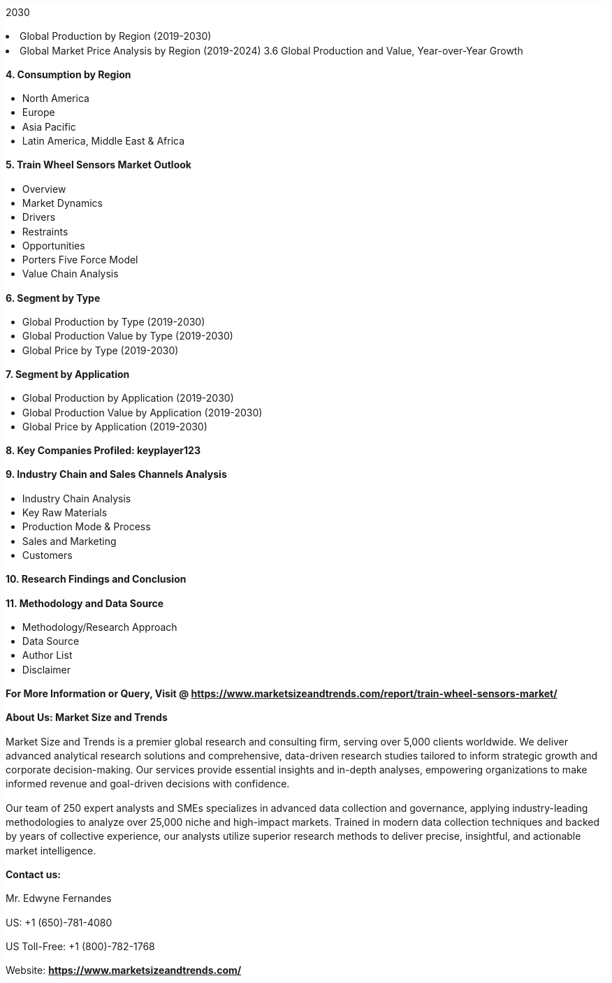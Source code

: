 2030</li><li>Global Production by Region (2019-2030)</li><li>Global Market Price Analysis by Region (2019-2024) 3.6 Global Production and Value, Year-over-Year Growth</li></ul><p><strong>4. Consumption by Region</strong></p><ul><li>North America</li><li>Europe</li><li>Asia Pacific</li><li>Latin America, Middle East &amp; Africa</li></ul><p><strong>5. Train Wheel Sensors Market Outlook</strong></p><ul><li>Overview</li><li>Market Dynamics</li><li>Drivers</li><li>Restraints</li><li>Opportunities</li><li>Porters Five Force Model</li><li>Value Chain Analysis&nbsp;</li></ul><p><strong>6. Segment by Type</strong></p><ul><li>Global Production by Type (2019-2030)</li><li>Global Production Value by Type (2019-2030)</li><li>Global Price by Type (2019-2030)</li></ul><p><strong>7. Segment by Application</strong></p><ul><li>Global Production by Application (2019-2030)</li><li>Global Production Value by Application (2019-2030)</li><li>Global Price by Application (2019-2030)</li></ul><p><strong>8. Key Companies Profiled: keyplayer123</strong></p><p><strong>9. Industry Chain and Sales Channels Analysis</strong></p><ul><li>Industry Chain Analysis</li><li>Key Raw Materials</li><li>Production Mode &amp; Process</li><li>Sales and Marketing</li><li>Customers</li></ul><p><strong>10. Research Findings and Conclusion</strong></p><p><strong>11. Methodology and Data Source</strong></p><ul><li>Methodology/Research Approach</li><li>Data Source</li><li>Author List</li><li>Disclaimer</li></ul></p><p><strong>For More Information or Query, Visit @ <a href="https://www.marketsizeandtrends.com/report/train-wheel-sensors-market/">https://www.marketsizeandtrends.com/report/train-wheel-sensors-market/</a></strong></p><p><strong>About Us: Market Size and Trends</strong></p><p>Market Size and Trends is a premier global research and consulting firm, serving over 5,000 clients worldwide. We deliver advanced analytical research solutions and comprehensive, data-driven research studies tailored to inform strategic growth and corporate decision-making. Our services provide essential insights and in-depth analyses, empowering organizations to make informed revenue and goal-driven decisions with confidence.</p><p>Our team of 250 expert analysts and SMEs specializes in advanced data collection and governance, applying industry-leading methodologies to analyze over 25,000 niche and high-impact markets. Trained in modern data collection techniques and backed by years of collective experience, our analysts utilize superior research methods to deliver precise, insightful, and actionable market intelligence.</p><p><strong>Contact us:</strong></p><p>Mr. Edwyne Fernandes</p><p>US: +1 (650)-781-4080</p><p>US Toll-Free: +1 (800)-782-1768</p><p>Website: <strong><a href="https://www.marketsizeandtrends.com/">https://www.marketsizeandtrends.com/</a></strong></p>
